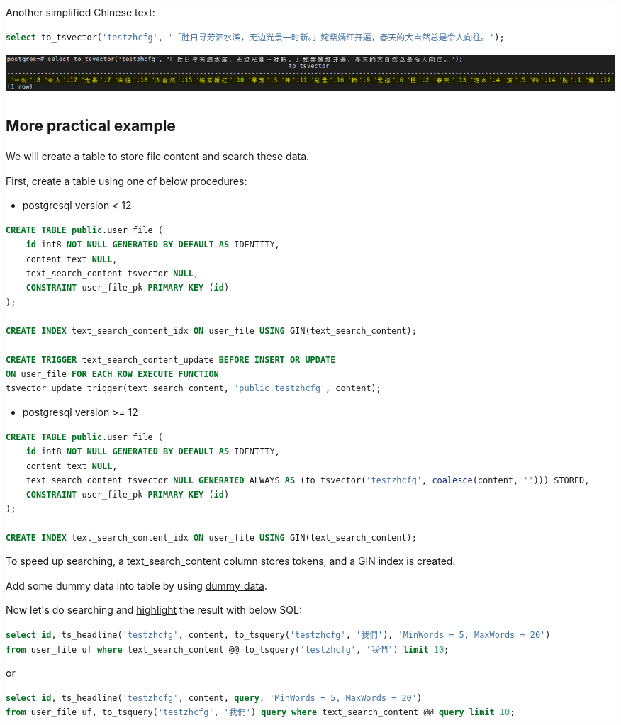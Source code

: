 Another simplified Chinese text:
```sql
select to_tsvector('testzhcfg', '「胜日寻芳泗水滨，无边光景一时新。」姹紫嫣红开遍，春天的大自然总是令人向往。');
```
![parse_simplified_chinese](img/parse_simplified_chinese.png)

## More practical example
We will create a table to store file content and search these data.

First, create a table using one of below procedures:
* postgresql version < 12
```sql
CREATE TABLE public.user_file (
	id int8 NOT NULL GENERATED BY DEFAULT AS IDENTITY,
	content text NULL,
	text_search_content tsvector NULL,
	CONSTRAINT user_file_pk PRIMARY KEY (id)
);

CREATE INDEX text_search_content_idx ON user_file USING GIN(text_search_content);

CREATE TRIGGER text_search_content_update BEFORE INSERT OR UPDATE
ON user_file FOR EACH ROW EXECUTE FUNCTION
tsvector_update_trigger(text_search_content, 'public.testzhcfg', content);
```
* postgresql version >= 12
```sql
CREATE TABLE public.user_file (
	id int8 NOT NULL GENERATED BY DEFAULT AS IDENTITY,
	content text NULL,
	text_search_content tsvector NULL GENERATED ALWAYS AS (to_tsvector('testzhcfg', coalesce(content, ''))) STORED,
	CONSTRAINT user_file_pk PRIMARY KEY (id)
);

CREATE INDEX text_search_content_idx ON user_file USING GIN(text_search_content);
```

To [speed up searching](https://www.postgresql.org/docs/12/textsearch-tables.html#TEXTSEARCH-TABLES-INDEX), a text_search_content column stores tokens, and a GIN index is created.

Add some dummy data into table by using [dummy_data](sql/dummy_data.sql).

Now let's do searching and [highlight](https://www.postgresql.org/docs/12/textsearch-controls.html#TEXTSEARCH-HEADLINE) the result with below SQL:
```sql
select id, ts_headline('testzhcfg', content, to_tsquery('testzhcfg', '我們'), 'MinWords = 5, MaxWords = 20')
from user_file uf where text_search_content @@ to_tsquery('testzhcfg', '我們') limit 10;
```
or
```sql
select id, ts_headline('testzhcfg', content, query, 'MinWords = 5, MaxWords = 20')
from user_file uf, to_tsquery('testzhcfg', '我們') query where text_search_content @@ query limit 10;
```
